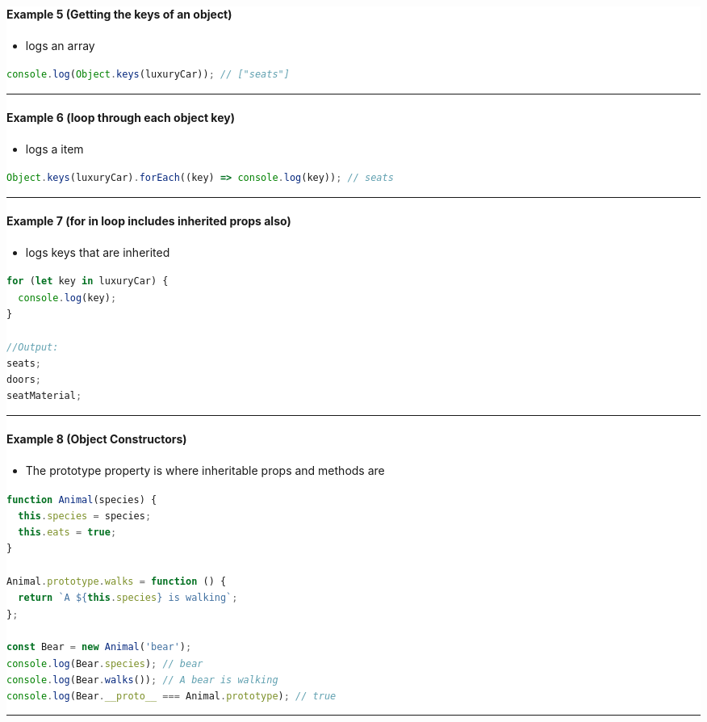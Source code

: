 
#### Example 5 (Getting the keys of an object)

- logs an array

```js
console.log(Object.keys(luxuryCar)); // ["seats"]
```

---

#### Example 6 (loop through each object key)

- logs a item

```js
Object.keys(luxuryCar).forEach((key) => console.log(key)); // seats
```

---

#### Example 7 (for in loop includes inherited props also)

- logs keys that are inherited

```js
for (let key in luxuryCar) {
  console.log(key);
}

//Output:
seats;
doors;
seatMaterial;
```

---

#### Example 8 (Object Constructors)

- The prototype property is where inheritable props and methods are

```js
function Animal(species) {
  this.species = species;
  this.eats = true;
}

Animal.prototype.walks = function () {
  return `A ${this.species} is walking`;
};

const Bear = new Animal('bear');
console.log(Bear.species); // bear
console.log(Bear.walks()); // A bear is walking
console.log(Bear.__proto__ === Animal.prototype); // true
```

---